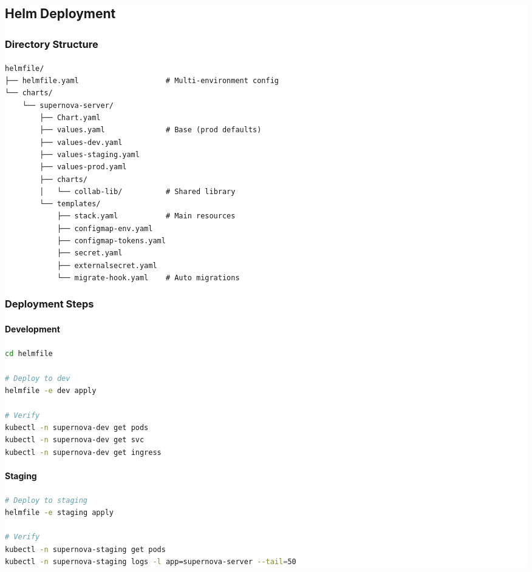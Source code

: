 
## Helm Deployment

### Directory Structure

```
helmfile/
├── helmfile.yaml                    # Multi-environment config
└── charts/
    └── supernova-server/
        ├── Chart.yaml
        ├── values.yaml              # Base (prod defaults)
        ├── values-dev.yaml
        ├── values-staging.yaml
        ├── values-prod.yaml
        ├── charts/
        │   └── collab-lib/          # Shared library
        └── templates/
            ├── stack.yaml           # Main resources
            ├── configmap-env.yaml
            ├── configmap-tokens.yaml
            ├── secret.yaml
            ├── externalsecret.yaml
            └── migrate-hook.yaml    # Auto migrations
```

### Deployment Steps

#### Development

```bash
cd helmfile

# Deploy to dev
helmfile -e dev apply

# Verify
kubectl -n supernova-dev get pods
kubectl -n supernova-dev get svc
kubectl -n supernova-dev get ingress
```

#### Staging

```bash
# Deploy to staging
helmfile -e staging apply

# Verify
kubectl -n supernova-staging get pods
kubectl -n supernova-staging logs -l app=supernova-server --tail=50
```
